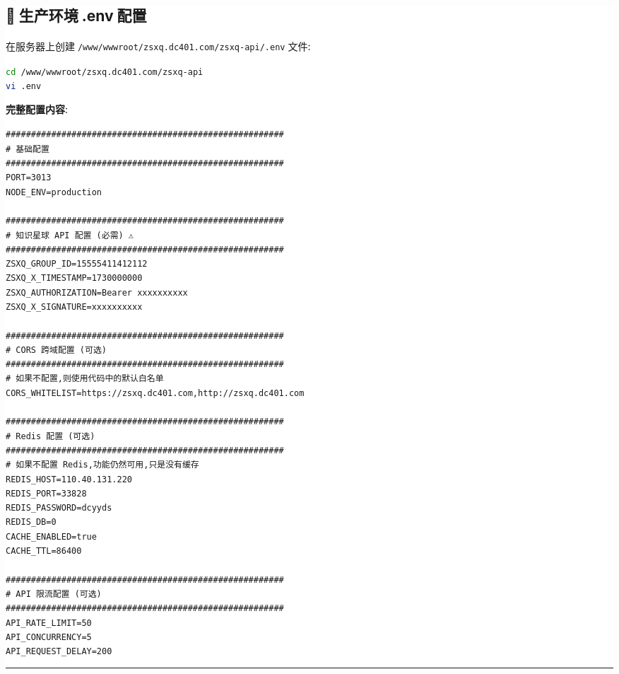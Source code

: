 
## 🔧 生产环境 .env 配置

在服务器上创建 `/www/wwwroot/zsxq.dc401.com/zsxq-api/.env` 文件:

```bash
cd /www/wwwroot/zsxq.dc401.com/zsxq-api
vi .env
```

**完整配置内容**:
```env
#######################################################
# 基础配置
#######################################################
PORT=3013
NODE_ENV=production

#######################################################
# 知识星球 API 配置 (必需) ⚠️
#######################################################
ZSXQ_GROUP_ID=15555411412112
ZSXQ_X_TIMESTAMP=1730000000
ZSXQ_AUTHORIZATION=Bearer xxxxxxxxxx
ZSXQ_X_SIGNATURE=xxxxxxxxxx

#######################################################
# CORS 跨域配置 (可选)
#######################################################
# 如果不配置,则使用代码中的默认白名单
CORS_WHITELIST=https://zsxq.dc401.com,http://zsxq.dc401.com

#######################################################
# Redis 配置 (可选)
#######################################################
# 如果不配置 Redis,功能仍然可用,只是没有缓存
REDIS_HOST=110.40.131.220
REDIS_PORT=33828
REDIS_PASSWORD=dcyyds
REDIS_DB=0
CACHE_ENABLED=true
CACHE_TTL=86400

#######################################################
# API 限流配置 (可选)
#######################################################
API_RATE_LIMIT=50
API_CONCURRENCY=5
API_REQUEST_DELAY=200
```

---
